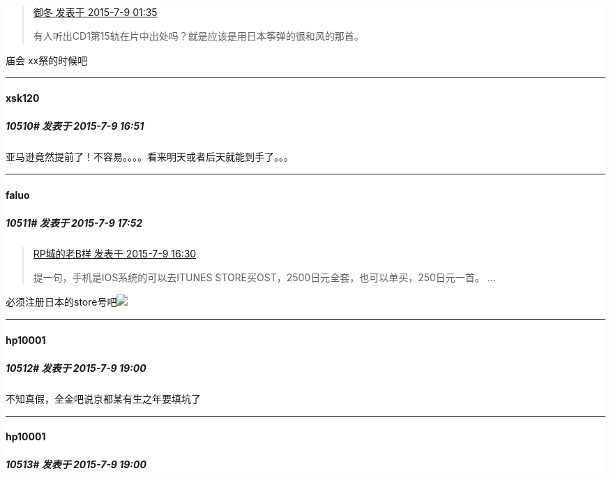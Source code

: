 

<blockquote><a href="httphttps://bbs.saraba1st.com/2b/forum.php?mod=redirect&amp;goto=findpost&amp;pid=29486906&amp;ptid=1085129" target="_blank">御冬 发表于 2015-7-9 01:35</a>

有人听出CD1第15轨在片中出处吗？就是应该是用日本筝弹的很和风的那首。</blockquote>
庙会 xx祭的时候吧







*****

####  xsk120  
##### 10510#       发表于 2015-7-9 16:51




亚马逊竟然提前了！不容易。。。。看来明天或者后天就能到手了。。。







*****

####  faluo  
##### 10511#       发表于 2015-7-9 17:52



<blockquote><a href="httphttps://bbs.saraba1st.com/2b/forum.php?mod=redirect&amp;goto=findpost&amp;pid=29492087&amp;ptid=1085129" target="_blank">RP城的老B样 发表于 2015-7-9 16:30</a>

提一句，手机是IOS系统的可以去ITUNES STORE买OST，2500日元全套，也可以单买，250日元一首。 ...</blockquote>
必须注册日本的store号吧<img src="https://static.saraba1st.com/image/smiley/flash/136.gif" referrerpolicy="no-referrer">







*****

####  hp10001  
##### 10512#       发表于 2015-7-9 19:00




不知真假，全金吧说京都某有生之年要填坑了







*****

####  hp10001  
##### 10513#       发表于 2015-7-9 19:00
